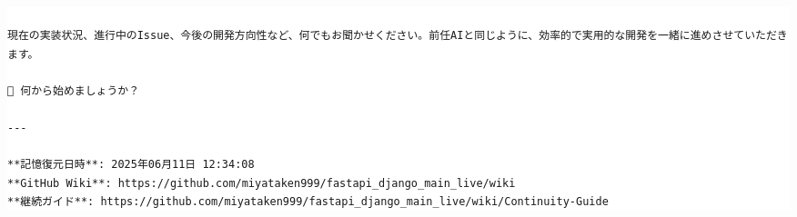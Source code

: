 ```

現在の実装状況、進行中のIssue、今後の開発方向性など、何でもお聞かせください。前任AIと同じように、効率的で実用的な開発を一緒に進めさせていただきます。

🚀 何から始めましょうか？

---

**記憶復元日時**: 2025年06月11日 12:34:08
**GitHub Wiki**: https://github.com/miyataken999/fastapi_django_main_live/wiki
**継続ガイド**: https://github.com/miyataken999/fastapi_django_main_live/wiki/Continuity-Guide
